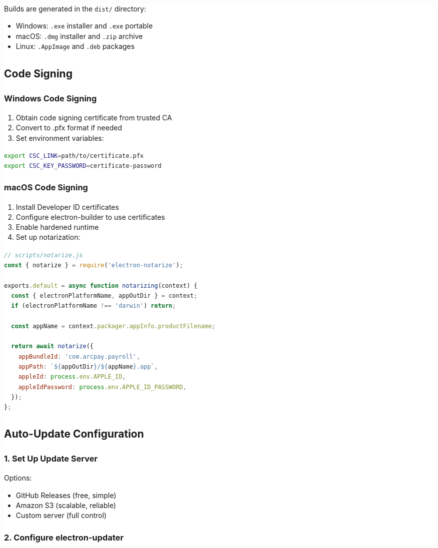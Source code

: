 Builds are generated in the `dist/` directory:
- Windows: `.exe` installer and `.exe` portable
- macOS: `.dmg` installer and `.zip` archive
- Linux: `.AppImage` and `.deb` packages

## Code Signing

### Windows Code Signing

1. Obtain code signing certificate from trusted CA
2. Convert to .pfx format if needed
3. Set environment variables:
```bash
export CSC_LINK=path/to/certificate.pfx
export CSC_KEY_PASSWORD=certificate-password
```

### macOS Code Signing

1. Install Developer ID certificates
2. Configure electron-builder to use certificates
3. Enable hardened runtime
4. Set up notarization:
```javascript
// scripts/notarize.js
const { notarize } = require('electron-notarize');

exports.default = async function notarizing(context) {
  const { electronPlatformName, appOutDir } = context;
  if (electronPlatformName !== 'darwin') return;

  const appName = context.packager.appInfo.productFilename;
  
  return await notarize({
    appBundleId: 'com.arcpay.payroll',
    appPath: `${appOutDir}/${appName}.app`,
    appleId: process.env.APPLE_ID,
    appleIdPassword: process.env.APPLE_ID_PASSWORD,
  });
};
```

## Auto-Update Configuration

### 1. Set Up Update Server

Options:
- GitHub Releases (free, simple)
- Amazon S3 (scalable, reliable)
- Custom server (full control)

### 2. Configure electron-updater
